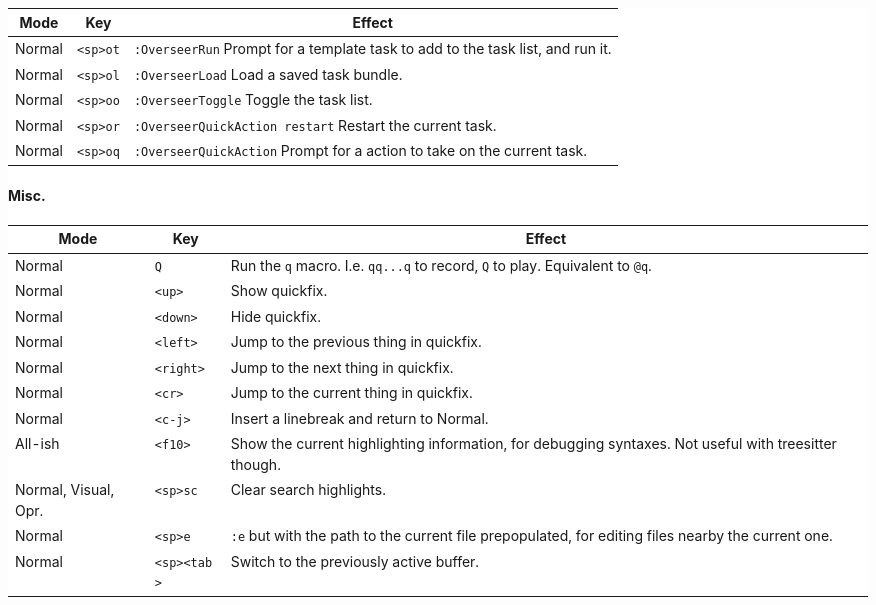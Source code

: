 | Mode | Key | Effect |
| --- | --- | --- |
| Normal | `<sp>ot` | `:OverseerRun` Prompt for a template task to add to the task list, and run it. |
| Normal | `<sp>ol` | `:OverseerLoad` Load a saved task bundle. |
| Normal | `<sp>oo` | `:OverseerToggle` Toggle the task list. |
| Normal | `<sp>or` | `:OverseerQuickAction restart` Restart the current task. |
| Normal | `<sp>oq` | `:OverseerQuickAction` Prompt for a action to take on the current task. |

#### Misc.

| Mode | Key | Effect |
| --- | --- | --- |
| Normal | `Q` | Run the `q` macro. I.e. `qq...q` to record, `Q` to play. Equivalent to `@q`. |
| Normal | `<up>` | Show quickfix. |
| Normal | `<down>` | Hide quickfix. |
| Normal | `<left>` | Jump to the previous thing in quickfix. |
| Normal | `<right>` | Jump to the next thing in quickfix. |
| Normal | `<cr>` | Jump to the current thing in quickfix. |
| Normal | `<c-j>` | Insert a linebreak and return to Normal. |
| All-ish | `<f10>` | Show the current highlighting information, for debugging syntaxes. Not useful with treesitter though. |
| Normal, Visual, Opr. | `<sp>sc` | Clear search highlights. |
| Normal | `<sp>e` | `:e` but with the path to the current file prepopulated, for editing files nearby the current one. |
| Normal | `<sp><tab>` | Switch to the previously active buffer. |

